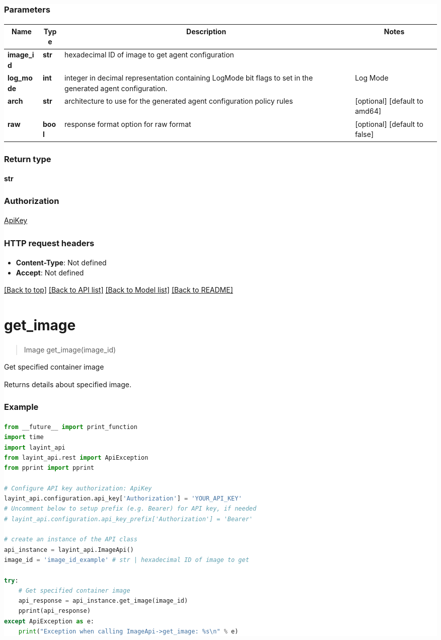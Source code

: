 ```python
```

### Parameters

Name | Type | Description  | Notes
------------- | ------------- | ------------- | -------------
 **image_id** | **str**| hexadecimal ID of image to get agent configuration | 
 **log_mode** | **int**| integer in decimal representation containing LogMode bit flags to set in the  generated agent configuration.  | Log Mode        | Value | Value Hexadecimal | |-----------------|-------|-------------------| | None            | 0     | 0x0| | PolicyAlert     | 1     | 0x1| | PolicyDeny      | 2     | 0x2| | PolicyAlertDeny | 3     | 0x3 (PolicyAlert \\| PolicyDeny)| | PolicyAllow     | 4     | 0x4| | PolicyAll       | 7     | 0x7 (PolicyAlert \\| PolicyDeny \\| PolicyAllow)| | Behavior        | 8     | 0x8   | | All             | 15    | 0xf (PolicyAll \\| Behavior)|  | [optional] [default to 3]
 **arch** | **str**| architecture to use for the generated agent configuration policy rules | [optional] [default to amd64]
 **raw** | **bool**| response format option for raw format | [optional] [default to false]

### Return type

**str**

### Authorization

[ApiKey](../README.md#ApiKey)

### HTTP request headers

 - **Content-Type**: Not defined
 - **Accept**: Not defined

[[Back to top]](#) [[Back to API list]](../README.md#documentation-for-api-endpoints) [[Back to Model list]](../README.md#documentation-for-models) [[Back to README]](../README.md)

# **get_image**
> Image get_image(image_id)

Get specified container image

Returns details about specified image.

### Example 
```python
from __future__ import print_function
import time
import layint_api
from layint_api.rest import ApiException
from pprint import pprint

# Configure API key authorization: ApiKey
layint_api.configuration.api_key['Authorization'] = 'YOUR_API_KEY'
# Uncomment below to setup prefix (e.g. Bearer) for API key, if needed
# layint_api.configuration.api_key_prefix['Authorization'] = 'Bearer'

# create an instance of the API class
api_instance = layint_api.ImageApi()
image_id = 'image_id_example' # str | hexadecimal ID of image to get

try: 
    # Get specified container image
    api_response = api_instance.get_image(image_id)
    pprint(api_response)
except ApiException as e:
    print("Exception when calling ImageApi->get_image: %s\n" % e)
```